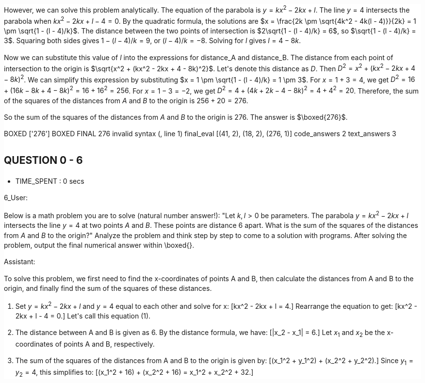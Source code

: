 However, we can solve this problem analytically. The equation of the parabola is $y = kx^2 - 2kx + l$. The line $y = 4$ intersects the parabola when $kx^2 - 2kx + l - 4 = 0$. By the quadratic formula, the solutions are $x = \frac{2k \pm \sqrt{4k^2 - 4k(l - 4)}}{2k} = 1 \pm \sqrt{1 - (l - 4)/k}$. The distance between the two points of intersection is $2\sqrt{1 - (l - 4)/k} = 6$, so $\sqrt{1 - (l - 4)/k} = 3$. Squaring both sides gives $1 - (l - 4)/k = 9$, or $(l - 4)/k = -8$. Solving for $l$ gives $l = 4 - 8k$.

Now we can substitute this value of $l$ into the expressions for distance_A and distance_B. The distance from each point of intersection to the origin is $\sqrt{x^2 + (kx^2 - 2kx + 4 - 8k)^2}$. Let's denote this distance as $D$. Then $D^2 = x^2 + (kx^2 - 2kx + 4 - 8k)^2$. We can simplify this expression by substituting $x = 1 \pm \sqrt{1 - (l - 4)/k} = 1 \pm 3$. For $x = 1 + 3 = 4$, we get $D^2 = 16 + (16k - 8k + 4 - 8k)^2 = 16 + 16^2 = 256$. For $x = 1 - 3 = -2$, we get $D^2 = 4 + (4k + 2k - 4 - 8k)^2 = 4 + 4^2 = 20$. Therefore, the sum of the squares of the distances from $A$ and $B$ to the origin is $256 + 20 = 276$.

So the sum of the squares of the distances from $A$ and $B$ to the origin is 276. The answer is $\boxed{276}$.

BOXED ['276']
BOXED FINAL 276
invalid syntax (<string>, line 1) final_eval
[(41, 2), (18, 2), (276, 1)]
code_answers 2 text_answers 3



## QUESTION 0 - 6 
- TIME_SPENT : 0 secs

6_User:

Below is a math problem you are to solve (natural number answer!):
"Let $k, l > 0$ be parameters. The parabola $y = kx^2 - 2kx + l$ intersects the line $y = 4$ at two points $A$ and $B$. These points are distance 6 apart. What is the sum of the squares of the distances from $A$ and $B$ to the origin?"
Analyze the problem and think step by step to come to a solution with programs. After solving the problem, output the final numerical answer within \boxed{}.

Assistant:

 To solve this problem, we first need to find the x-coordinates of points A and B, then calculate the distances from A and B to the origin, and finally find the sum of the squares of these distances.

1. Set $y = kx^2 - 2kx + l$ and $y = 4$ equal to each other and solve for x:
\[kx^2 - 2kx + l = 4.\]
Rearrange the equation to get:
\[kx^2 - 2kx + l - 4 = 0.\]
Let's call this equation (1).

2. The distance between A and B is given as 6. By the distance formula, we have:
\[|x_2 - x_1| = 6.\]
Let $x_1$ and $x_2$ be the x-coordinates of points A and B, respectively.

3. The sum of the squares of the distances from A and B to the origin is given by:
\[(x_1^2 + y_1^2) + (x_2^2 + y_2^2).\]
Since $y_1 = y_2 = 4$, this simplifies to:
\[(x_1^2 + 16) + (x_2^2 + 16) = x_1^2 + x_2^2 + 32.\]
